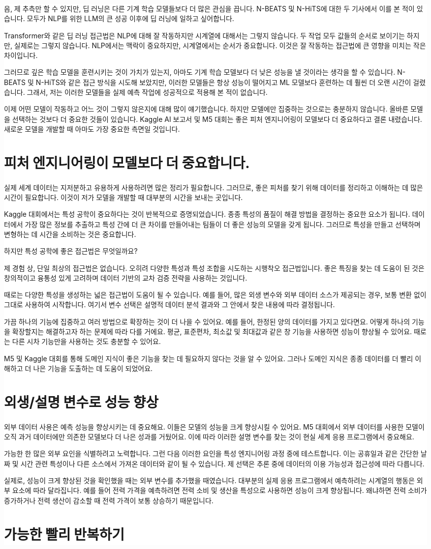 음, 제 추측만 할 수 있지만, 딥 러닝은 다른 기계 학습 모델들보다 더 많은 관심을 끕니다. N-BEATS 및 N-HiTS에 대한 두 기사에서 이를 본 적이 있습니다. 모두가 NLP를 위한 LLM의 큰 성공 이후에 딥 러닝에 일하고 싶어합니다.

Transformer와 같은 딥 러닝 접근법은 NLP에 대해 잘 작동하지만 시계열에 대해서는 그렇지 않습니다. 두 작업 모두 값들의 순서로 보이기는 하지만, 실제로는 그렇지 않습니다. NLP에서는 맥락이 중요하지만, 시계열에서는 순서가 중요합니다. 이것은 잘 작동하는 접근법에 큰 영향을 미치는 작은 차이입니다.

<div class="content-ad"></div>

그러므로 깊은 학습 모델을 훈련시키는 것이 가치가 있는지, 아마도 기계 학습 모델보다 더 낮은 성능을 낼 것이라는 생각을 할 수 있습니다. N-BEATS 및 N-HiTS와 같은 접근 방식을 시도해 보았지만, 이러한 모델들은 항상 성능이 떨어지고 ML 모델보다 훈련하는 데 훨씬 더 오랜 시간이 걸렸습니다. 그래서, 저는 이러한 모델들을 실제 예측 작업에 성공적으로 적용해 본 적이 없습니다.

이제 어떤 모델이 작동하고 어느 것이 그렇지 않은지에 대해 많이 얘기했습니다. 하지만 모델에만 집중하는 것으로는 충분하지 않습니다. 올바른 모델을 선택하는 것보다 더 중요한 것들이 있습니다. Kaggle AI 보고서 및 M5 대회는 좋은 피처 엔지니어링이 모델보다 더 중요하다고 결론 내렸습니다. 새로운 모델을 개발할 때 아마도 가장 중요한 측면일 것입니다.

# 피처 엔지니어링이 모델보다 더 중요합니다.

실제 세계 데이터는 지저분하고 유용하게 사용하려면 많은 정리가 필요합니다. 그러므로, 좋은 피처를 찾기 위해 데이터를 정리하고 이해하는 데 많은 시간이 필요합니다. 이것이 저가 모델을 개발할 때 대부분의 시간을 보내는 곳입니다.

<div class="content-ad"></div>

Kaggle 대회에서는 특성 공학이 중요하다는 것이 반복적으로 증명되었습니다. 종종 특성의 품질이 해결 방법을 결정하는 중요한 요소가 됩니다. 데이터에서 가장 많은 정보를 추출하고 특성 간에 더 큰 차이를 만들어내는 팀들이 더 좋은 성능의 모델을 갖게 됩니다. 그러므로 특성을 만들고 선택하며 변형하는 데 시간을 소비하는 것은 중요합니다.

하지만 특성 공학에 좋은 접근법은 무엇일까요?

제 경험 상, 단일 최상의 접근법은 없습니다. 오히려 다양한 특성과 특성 조합을 시도하는 시행착오 접근법입니다. 좋은 특징을 찾는 데 도움이 된 것은 창의적이고 융통성 있게 고려하며 데이터 기반의 교차 검증 전략을 사용하는 것입니다.

때로는 다양한 특성을 생성하는 넓은 접근법이 도움이 될 수 있습니다. 예를 들어, 많은 외생 변수와 외부 데이터 소스가 제공되는 경우, 보통 변환 없이 그대로 사용하여 시작합니다. 여기서 변수 선택은 설명적 데이터 분석 결과와 그 안에서 찾은 내용에 따라 결정됩니다.

<div class="content-ad"></div>

가끔 하나의 기능에 집중하고 여러 방법으로 확장하는 것이 더 나을 수 있어요. 예를 들어, 한정된 양의 데이터를 가지고 있다면요. 어떻게 하나의 기능을 확장할지는 해결하고자 하는 문제에 따라 다를 거에요. 평균, 표준편차, 최소값 및 최대값과 같은 창 기능을 사용하면 성능이 향상될 수 있어요. 때로는 다른 시차 기능만을 사용하는 것도 충분할 수 있어요.

M5 및 Kaggle 대회를 통해 도메인 지식이 좋은 기능을 찾는 데 필요하지 않다는 것을 알 수 있어요. 그러나 도메인 지식은 종종 데이터를 더 빨리 이해하고 더 나은 기능을 도출하는 데 도움이 되었어요.

# 외생/설명 변수로 성능 향상

외부 데이터 사용은 예측 성능을 향상시키는 데 중요해요. 이들은 모델의 성능을 크게 향상시킬 수 있어요. M5 대회에서 외부 데이터를 사용한 모델이 오직 과거 데이터에만 의존한 모델보다 더 나은 성과를 거뒀어요. 이에 따라 이러한 설명 변수를 찾는 것이 현실 세계 응용 프로그램에서 중요해요.

<div class="content-ad"></div>

가능한 한 많은 외부 요인을 식별하려고 노력합니다. 그런 다음 이러한 요인을 특성 엔지니어링 과정 중에 테스트합니다. 이는 공휴일과 같은 간단한 날짜 및 시간 관련 특성이나 다른 소스에서 가져온 데이터와 같이 될 수 있습니다. 제 선택은 추론 중에 데이터의 이용 가능성과 접근성에 따라 다릅니다.

실제로, 성능이 크게 향상된 것을 확인했을 때는 외부 변수를 추가했을 때였습니다. 대부분의 실제 응용 프로그램에서 예측하려는 시계열의 행동은 외부 요소에 따라 달라집니다. 예를 들어 전력 가격을 예측하려면 전력 소비 및 생산을 특성으로 사용하면 성능이 크게 향상됩니다. 왜냐하면 전력 소비가 증가하거나 전력 생산이 감소할 때 전력 가격이 보통 상승하기 때문입니다.

# 가능한 빨리 반복하기
